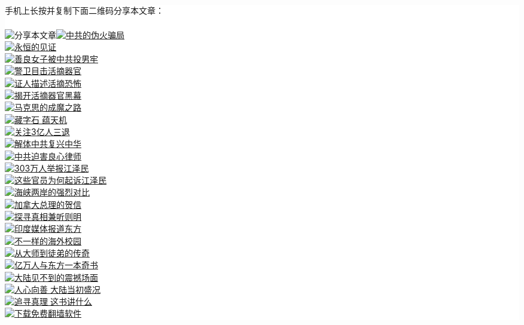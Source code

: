 ####
手机上长按并复制下面二维码分享本文章：<br><br><img src="http://www.hehaibao.com/qr/index.php?m=1&e=L&p=10&t=&d=https://github.com/clbjqp2826/djy/blob/master/gb/19/10/9/n11578045.md%231" title="分享本文章"></td><td VALIGN=TOP><a href="https://github.com/clbjqp2826/djy/blob/master/gb/16/1/21/n4622075.md?dfh#1" target="_blank"><img src="https://raw.githubusercontent.com/clbjqp2826/djy/master/gb/300/wei-f1.jpg" title="中共的伪火骗局"  alt="中共的伪火骗局"></a><br><a href="https://github.com/clbjqp2826/yh/blob/master/README.md?dfh#1" target="_blank"><img src="https://raw.githubusercontent.com/clbjqp2826/djy/master/gb/300/yong-h.jpg" title="永恒的见证"  alt="永恒的见证"></a><br><a href="https://github.com/clbjqp2826/djy/blob/master/gb/13/9/29/n3974789.md?dfh#1" target="_blank"><img src="https://raw.githubusercontent.com/clbjqp2826/djy/master/gb/300/shang-lnz.jpg" title="善良女子被中共投男牢"  alt="善良女子被中共投男牢"></a><br><a href="https://github.com/clbjqp2826/djy/blob/master/gb/16/3/16/n4663449.md?dfh#1" target="_blank"><img src="https://raw.githubusercontent.com/clbjqp2826/djy/master/gb/300/huo-z3.jpg" title="警卫目击活摘器官"  alt="警卫目击活摘器官"></a><br><a href="https://github.com/clbjqp2826/djy/blob/master/gb/16/8/7/n8177641.md?dfh#1" target="_blank"><img src="https://raw.githubusercontent.com/clbjqp2826/djy/master/gb/300/huo-z4.jpg" title="证人描述活摘恐怖"  alt="证人描述活摘恐怖"></a><br><a href="https://github.com/clbjqp2826/djy/blob/master/gb/10/4/19/n2881569.md?dfh#1" target="_blank"><img src="https://raw.githubusercontent.com/clbjqp2826/djy/master/gb/300/huo-z1.jpg" title="揭开活摘器官黑幕"  alt="揭开活摘器官黑幕"></a><br><a href="https://github.com/clbjqp2826/djy/blob/master/gb/10/11/7/n3077476.md?dfh#1" target="_blank"><img src="https://raw.githubusercontent.com/clbjqp2826/djy/master/gb/300/ma-ks.jpg" title="马克思的成魔之路"  alt="马克思的成魔之路"></a><br><a href="https://github.com/clbjqp2826/djy/blob/master/gb/14/6/9/n4173977.md?dfh#1" target="_blank"><img src="https://raw.githubusercontent.com/clbjqp2826/djy/master/gb/300/chang-zs.jpg" title="藏字石 蕴天机"  alt="藏字石 蕴天机"></a><br><a href="https://github.com/clbjqp2826/djy/blob/master/gb/18/5/10/n10381511.md?dfh#1" target="_blank"><img src="https://raw.githubusercontent.com/clbjqp2826/djy/master/gb/300/st1.jpg" title="关注3亿人三退"  alt="关注3亿人三退"></a><br><a href="https://github.com/clbjqp2826/djy/blob/master/gb/18/3/21/n10237682.md?dfh#1" target="_blank"><img src="https://raw.githubusercontent.com/clbjqp2826/djy/master/gb/300/jie-t.jpg" title="解体中共复兴中华"  alt="解体中共复兴中华"></a><br><a href="https://github.com/clbjqp2826/djy/blob/master/gb/9/2/9/n2422991.md?dfh#1" target="_blank"><img src="https://raw.githubusercontent.com/clbjqp2826/djy/master/gb/300/gao-zs.jpg" title="中共迫害良心律师"  alt="中共迫害良心律师"></a><br><a href="https://github.com/clbjqp2826/djy/blob/master/gb/18/12/9/n10900044.md?dfh#1" target="_blank"><img src="https://raw.githubusercontent.com/clbjqp2826/djy/master/gb/300/sj1.jpg" title="303万人举报江泽民"  alt="303万人举报江泽民"></a><br><a href="https://github.com/clbjqp2826/djy/blob/master/gb/18/8/28/n10672014.md?dfh#1" target="_blank"><img src="https://raw.githubusercontent.com/clbjqp2826/djy/master/gb/300/sj2.jpg" title="这些官员为何起诉江泽民"  alt="这些官员为何起诉江泽民"></a><br><a href="https://github.com/clbjqp2826/djy/blob/master/gb/8/12/18/n2367165.md?dfh#1" target="_blank"><img src="https://raw.githubusercontent.com/clbjqp2826/djy/master/gb/300/liangan.jpg" title="海峡两岸的强烈对比"  alt="海峡两岸的强烈对比"></a><br><a href="https://github.com/clbjqp2826/djy/blob/master/gb/15/5/5/n4427238.md?dfh#1" target="_blank"><img src="https://raw.githubusercontent.com/clbjqp2826/djy/master/gb/300/jia-ndzl.jpg" title="加拿大总理的贺信"  alt="加拿大总理的贺信"></a><br>
<a href="https://github.com/clbjqp2826/djy/blob/master/gb/11/6/17/n3289382.md?dfh#1" target="_blank"><img src="https://raw.githubusercontent.com/clbjqp2826/djy/master/gb/300/xiao-wd.jpg" title="探寻真相兼听则明"  alt="探寻真相兼听则明"></a><br><a href="https://github.com/clbjqp2826/djy/blob/master/gb/18/10/27/n10812623.md?dfh#1" target="_blank"><img src="https://raw.githubusercontent.com/clbjqp2826/djy/master/gb/300/yindu.jpg" title="印度媒体报道东方"  alt="印度媒体报道东方"></a><br><a href="https://github.com/clbjqp2826/djy/blob/master/gb/18/6/9/n10469652.md?dfh#1" target="_blank"><img src="https://raw.githubusercontent.com/clbjqp2826/djy/master/gb/300/xie-j.jpg" title="不一样的海外校园"  alt="不一样的海外校园"></a><br><a href="https://github.com/clbjqp2826/djy/blob/master/gb/7/4/5/n1669415.md?dfh#1" target="_blank"><img src="https://raw.githubusercontent.com/clbjqp2826/djy/master/gb/300/li-up.jpg" title="从大师到徒弟的传奇"  alt="从大师到徒弟的传奇"></a><br><a href="https://github.com/clbjqp2826/djy/blob/master/gb/17/5/26/n9191512.md?dfh#1" target="_blank"><img src="https://raw.githubusercontent.com/clbjqp2826/djy/master/gb/300/zfl2.jpg" title="亿万人与东方一本奇书"  alt="亿万人与东方一本奇书"></a><br><a href="https://github.com/clbjqp2826/djy/blob/master/gb/13/11/27/n4020290.md?dfh#1" target="_blank"><img src="https://raw.githubusercontent.com/clbjqp2826/djy/master/gb/300/zhen-h.jpg" title="大陆见不到的震撼场面"  alt="大陆见不到的震撼场面"></a><br><a href="https://github.com/clbjqp2826/djy/blob/master/gb/15/7/17/n4482910.md?dfh#1" target="_blank"><img src="https://raw.githubusercontent.com/clbjqp2826/djy/master/gb/300/dalu-sk.jpg" title="人心向善 大陆当初盛况"  alt="人心向善 大陆当初盛况"></a><br><a href="https://github.com/clbjqp2826/djy/blob/master/gb/9/10/15/n2689419.md?dfh#1" target="_blank"><img src="https://raw.githubusercontent.com/clbjqp2826/djy/master/gb/300/zfl1.jpg" title="追寻真理 这书讲什么"  alt="追寻真理 这书讲什么"></a><br><a href="https://github.com/clbjqp2826/www/blob/master/README.md?dfh#1" target="_blank"><img src="https://raw.githubusercontent.com/clbjqp2826/djy/master/gb/300/fq1.jpg" title="下载免费翻墙软件"  alt="下载免费翻墙软件"></a><br></td></tr></table>
